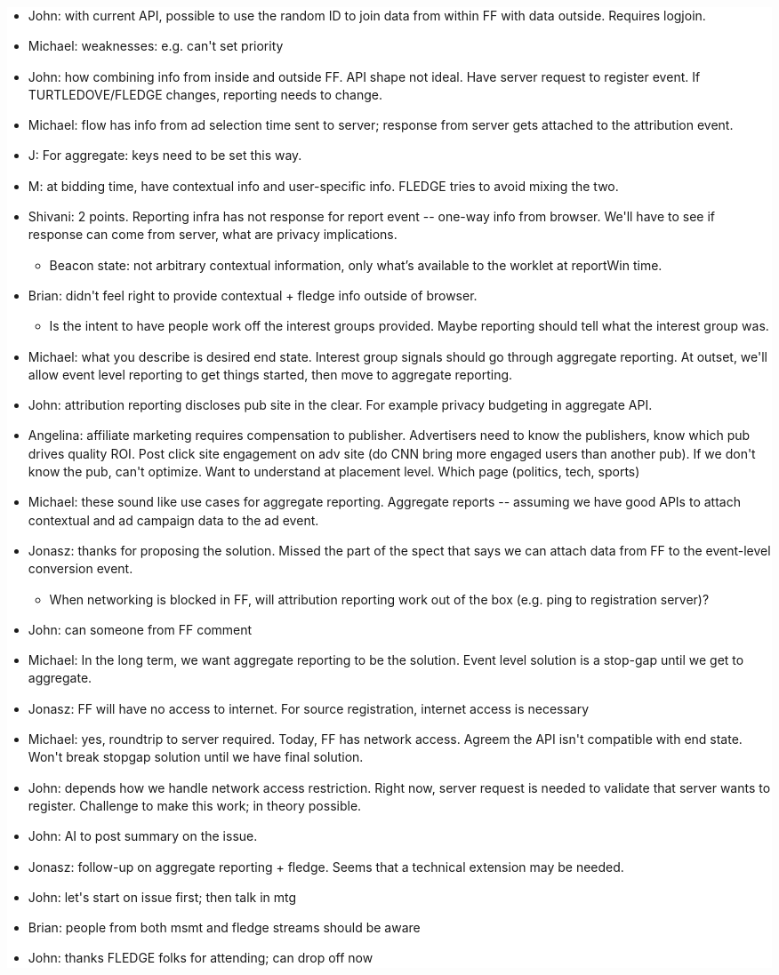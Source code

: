 * John: with current API, possible to use the random ID to join data from within FF with data outside. Requires logjoin. 
* Michael: weaknesses: e.g. can't set priority
* John: how combining info from inside and outside FF. API shape not ideal. Have server request to register event. If TURTLEDOVE/FLEDGE changes, reporting needs to change.
* Michael: flow has info from ad selection time sent to server; response from server gets attached to the attribution event. 
* J: For aggregate: keys need to be set this way. 
* M: at bidding time, have contextual info and user-specific info. FLEDGE tries to avoid mixing the two. 
* Shivani: 2 points. Reporting infra has not response for report event -- one-way info from browser. We'll have to see if response can come from server, what are privacy implications.
  * Beacon state: not arbitrary contextual information, only what’s available to the worklet at reportWin time. 

* Brian: didn't feel right to provide contextual + fledge info outside of browser. 
  * Is the intent to have people work off the interest groups provided. Maybe reporting should tell what the interest group was.

* Michael: what you describe is desired end state. Interest group signals should go through aggregate reporting. At outset, we'll allow event level reporting to get things started, then move to aggregate reporting.
* John: attribution reporting discloses pub site in the clear. For example privacy budgeting in aggregate API.

* Angelina: affiliate marketing requires compensation to publisher. Advertisers need to know the publishers, know which pub drives quality ROI. Post click site engagement on adv site (do CNN bring more engaged users than another pub). If we don't know the pub, can't optimize. Want to understand at placement level. Which page (politics, tech, sports)
* Michael: these sound like use cases for aggregate reporting. Aggregate reports -- assuming we have good APIs to attach contextual and ad campaign data to the ad event. 

* Jonasz: thanks for proposing the solution. Missed the part of the spect that says we can attach data from FF to the event-level conversion event. 
  * When networking is blocked in FF, will attribution reporting work out of the box (e.g. ping to registration server)?

* John: can someone from FF comment
* Michael: In the long term, we want aggregate reporting to be the solution. Event level solution is a stop-gap until we get to aggregate.  
* Jonasz: FF will have no access to internet. For source registration, internet access is necessary
* Michael: yes, roundtrip to server required. Today, FF has network access. Agreem the API isn't compatible with end state. Won't break stopgap solution until we have final solution.

* John: depends how we handle network access restriction. Right now, server request is needed to validate that server wants to register. Challenge to make this work; in theory possible.
* John: AI to post summary on the issue.

* Jonasz: follow-up on aggregate reporting + fledge. Seems that a technical extension may be needed. 
* John: let's start on issue first; then talk in mtg
* Brian: people from both msmt and fledge streams should be aware

* John: thanks FLEDGE folks for attending; can drop off now
